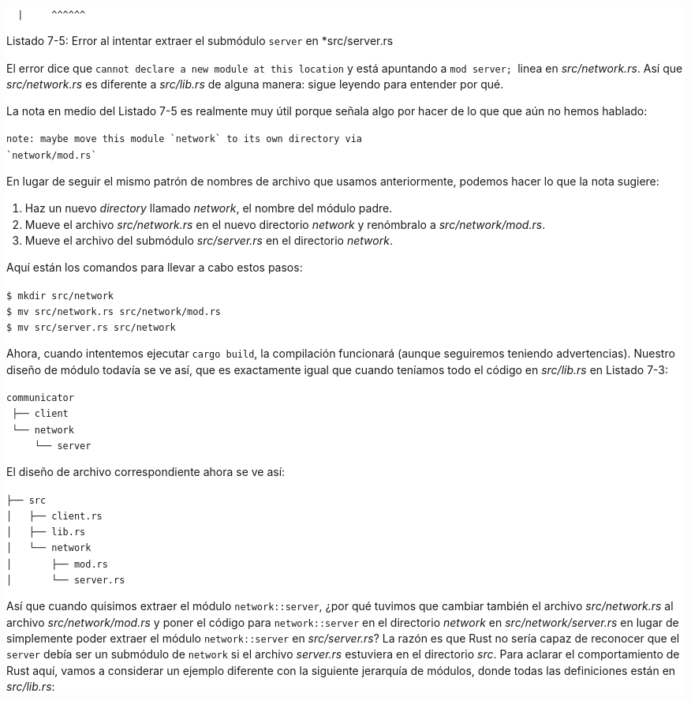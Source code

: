 ```text
  |     ^^^^^^
```

<span class="caption">Listado 7-5: Error al intentar extraer el submódulo `server`
en *src/server.rs</span>

El error dice que `cannot declare a new module at this location` y está
apuntando a `mod server; `linea en *src/network.rs*. Así que *src/network.rs* es
diferente a *src/lib.rs* de alguna manera: sigue leyendo para entender por qué.

La nota en medio del Listado 7-5 es realmente muy útil porque 
señala algo por hacer de lo que que aún no hemos hablado:

```text
note: maybe move this module `network` to its own directory via
`network/mod.rs`
```

En lugar de seguir el mismo patrón de nombres de archivo que usamos 
anteriormente, podemos hacer lo que la nota sugiere:

1. Haz un nuevo *directory* llamado *network*, el nombre del módulo padre.
2. Mueve el archivo *src/network.rs* en el nuevo directorio *network* y 
   renómbralo a *src/network/mod.rs*.
3. Mueve el archivo del submódulo *src/server.rs* en el directorio *network*.

Aquí están los comandos para llevar a cabo estos pasos:

```text
$ mkdir src/network
$ mv src/network.rs src/network/mod.rs
$ mv src/server.rs src/network
```

Ahora, cuando intentemos ejecutar `cargo build`, la compilación funcionará (aunque seguiremos 
teniendo advertencias). Nuestro diseño de módulo todavía se ve así, que es exactamente
igual que cuando teníamos todo el código en *src/lib.rs* en Listado 7-3:

```text
communicator
 ├── client
 └── network
     └── server
```

El diseño de archivo correspondiente ahora se ve así:

```text
├── src
│   ├── client.rs
│   ├── lib.rs
│   └── network
│       ├── mod.rs
│       └── server.rs
```

Así que cuando quisimos extraer el módulo `network::server`, ¿por qué tuvimos que 
cambiar también el archivo *src/network.rs* al archivo *src/network/mod.rs* y poner el
código para `network::server` en el directorio *network* en 
*src/network/server.rs* en lugar de simplemente poder extraer el
módulo `network::server` en *src/server.rs*? La razón es que Rust no sería 
capaz de reconocer que el `server` debía ser un submódulo de `network`
si el archivo *server.rs* estuviera en el directorio *src*. Para aclarar el comportamiento de Rust 
aquí, vamos a considerar un ejemplo diferente con la siguiente jerarquía de módulos, 
donde todas las definiciones están en *src/lib.rs*:
